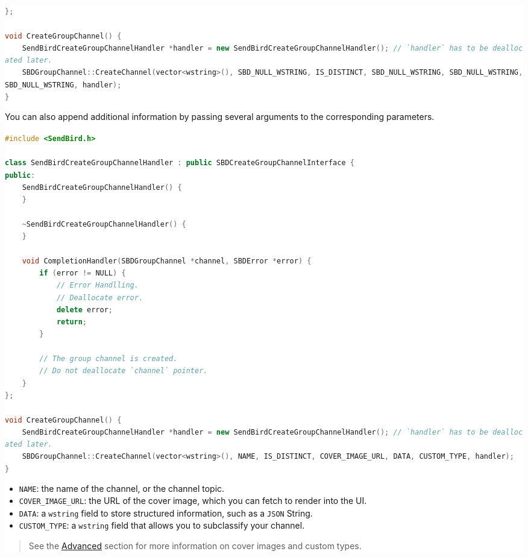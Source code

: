 ```cpp
};

void CreateGroupChannel() {
    SendBirdCreateGroupChannelHandler *handler = new SendBirdCreateGroupChannelHandler(); // `handler` has to be deallocated later.
    SBDGroupChannel::CreateChannel(vector<wstring>(), SBD_NULL_WSTRING, IS_DISTINCT, SBD_NULL_WSTRING, SBD_NULL_WSTRING, SBD_NULL_WSTRING, handler);
}
```

You can also append additional information by passing several arguments to the corresponding parameters. 

```cpp
#include <SendBird.h>

class SendBirdCreateGroupChannelHandler : public SBDCreateGroupChannelInterface {
public:
    SendBirdCreateGroupChannelHandler() {
    }
    
    ~SendBirdCreateGroupChannelHandler() {
    }
    
    void CompletionHandler(SBDGroupChannel *channel, SBDError *error) {
        if (error != NULL) {
            // Error Handlling.
            // Deallocate error.
            delete error;
            return;
        }
        
        // The group channel is created.
        // Do not deallocate `channel` pointer.
    }
};

void CreateGroupChannel() {
    SendBirdCreateGroupChannelHandler *handler = new SendBirdCreateGroupChannelHandler(); // `handler` has to be deallocated later.
    SBDGroupChannel::CreateChannel(vector<wstring>(), NAME, IS_DISTINCT, COVER_IMAGE_URL, DATA, CUSTOM_TYPE, handler);
}
```

- `NAME`: the name of the channel, or the channel topic.
- `COVER_IMAGE_URL`: the URL of the cover image, which you can fetch to render into the UI.
- `DATA`: a `wstring` field to store structured information, such as a `JSON` String.
- `CUSTOM_TYPE`: a `wstring` field that allows you to subclassify your channel.

> See the [Advanced](##group-channel---advanced) section for more information on cover images and custom types.
